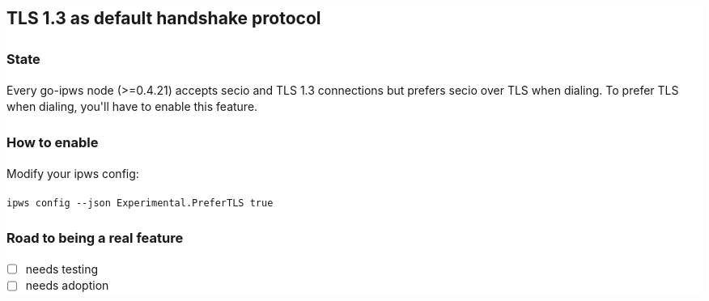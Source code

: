 ## TLS 1.3 as default handshake protocol

### State

Every go-ipws node (>=0.4.21) accepts secio and TLS 1.3 connections but prefers
secio over TLS when dialing. To prefer TLS when dialing, you'll have to enable
this feature.

### How to enable

Modify your ipws config:

```
ipws config --json Experimental.PreferTLS true
```

### Road to being a real feature

- [ ] needs testing
- [ ] needs adoption
